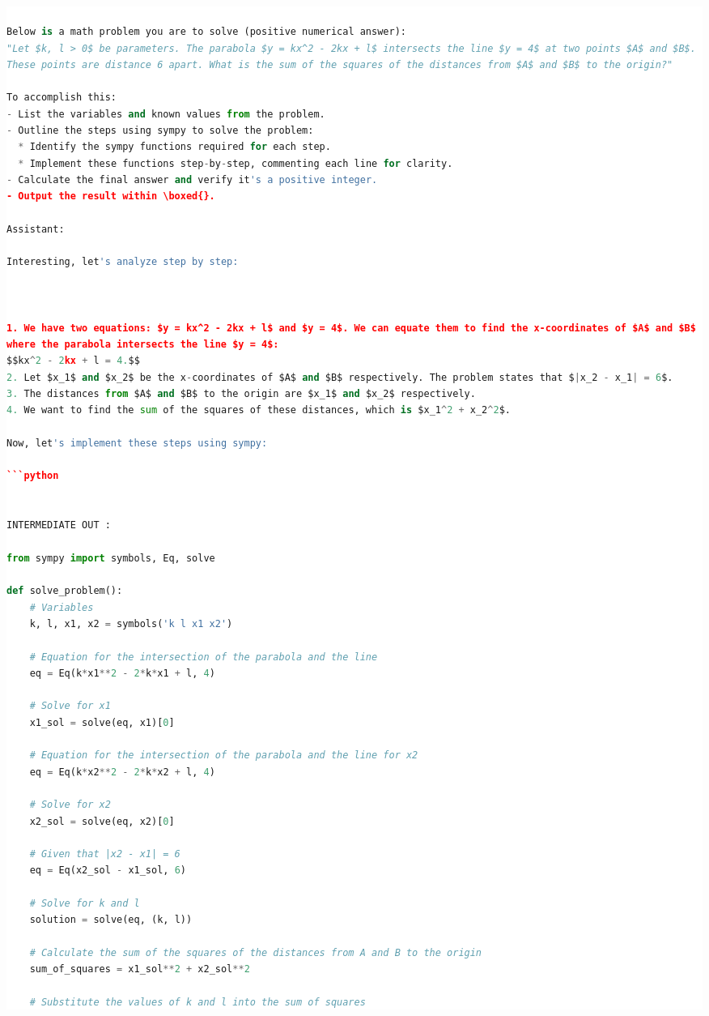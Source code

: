 ```python

Below is a math problem you are to solve (positive numerical answer):
"Let $k, l > 0$ be parameters. The parabola $y = kx^2 - 2kx + l$ intersects the line $y = 4$ at two points $A$ and $B$. These points are distance 6 apart. What is the sum of the squares of the distances from $A$ and $B$ to the origin?"

To accomplish this:
- List the variables and known values from the problem.
- Outline the steps using sympy to solve the problem:
  * Identify the sympy functions required for each step.
  * Implement these functions step-by-step, commenting each line for clarity.
- Calculate the final answer and verify it's a positive integer.
- Output the result within \boxed{}.

Assistant:

Interesting, let's analyze step by step:



1. We have two equations: $y = kx^2 - 2kx + l$ and $y = 4$. We can equate them to find the x-coordinates of $A$ and $B$ where the parabola intersects the line $y = 4$:
$$kx^2 - 2kx + l = 4.$$
2. Let $x_1$ and $x_2$ be the x-coordinates of $A$ and $B$ respectively. The problem states that $|x_2 - x_1| = 6$.
3. The distances from $A$ and $B$ to the origin are $x_1$ and $x_2$ respectively.
4. We want to find the sum of the squares of these distances, which is $x_1^2 + x_2^2$.

Now, let's implement these steps using sympy:

```python


INTERMEDIATE OUT :

from sympy import symbols, Eq, solve

def solve_problem():
    # Variables
    k, l, x1, x2 = symbols('k l x1 x2')

    # Equation for the intersection of the parabola and the line
    eq = Eq(k*x1**2 - 2*k*x1 + l, 4)

    # Solve for x1
    x1_sol = solve(eq, x1)[0]

    # Equation for the intersection of the parabola and the line for x2
    eq = Eq(k*x2**2 - 2*k*x2 + l, 4)

    # Solve for x2
    x2_sol = solve(eq, x2)[0]

    # Given that |x2 - x1| = 6
    eq = Eq(x2_sol - x1_sol, 6)

    # Solve for k and l
    solution = solve(eq, (k, l))

    # Calculate the sum of the squares of the distances from A and B to the origin
    sum_of_squares = x1_sol**2 + x2_sol**2

    # Substitute the values of k and l into the sum of squares
```